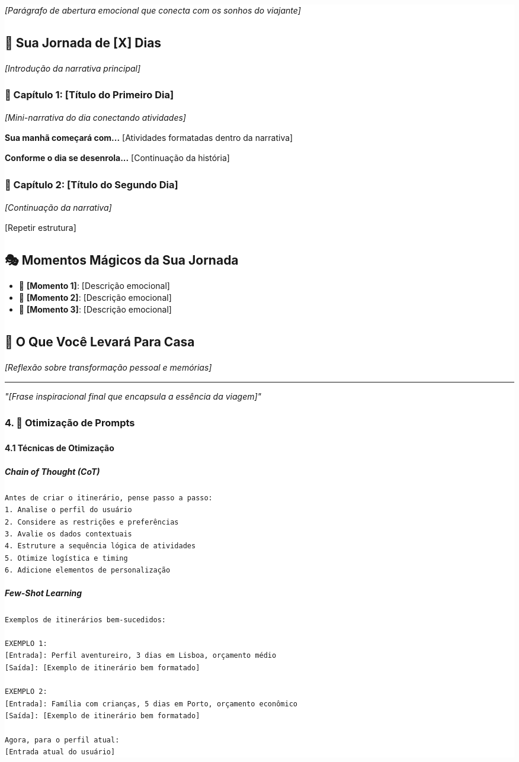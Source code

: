 *[Parágrafo de abertura emocional que conecta com os sonhos do viajante]*

## 📖 Sua Jornada de [X] Dias

*[Introdução da narrativa principal]*

### 🌅 Capítulo 1: [Título do Primeiro Dia]
*[Mini-narrativa do dia conectando atividades]*

**Sua manhã começará com...**
[Atividades formatadas dentro da narrativa]

**Conforme o dia se desenrola...**
[Continuação da história]

### 🌆 Capítulo 2: [Título do Segundo Dia]
*[Continuação da narrativa]*

[Repetir estrutura]

## 🎭 Momentos Mágicos da Sua Jornada
- 🌟 **[Momento 1]**: [Descrição emocional]
- 🌟 **[Momento 2]**: [Descrição emocional]
- 🌟 **[Momento 3]**: [Descrição emocional]

## 🎒 O Que Você Levará Para Casa
*[Reflexão sobre transformação pessoal e memórias]*

---
*"[Frase inspiracional final que encapsula a essência da viagem]"*
```
```

### 4. 🔧 Otimização de Prompts

#### 4.1 Técnicas de Otimização

##### Chain of Thought (CoT)
```
Antes de criar o itinerário, pense passo a passo:
1. Analise o perfil do usuário
2. Considere as restrições e preferências
3. Avalie os dados contextuais
4. Estruture a sequência lógica de atividades
5. Otimize logística e timing
6. Adicione elementos de personalização
```

##### Few-Shot Learning
```
Exemplos de itinerários bem-sucedidos:

EXEMPLO 1:
[Entrada]: Perfil aventureiro, 3 dias em Lisboa, orçamento médio
[Saída]: [Exemplo de itinerário bem formatado]

EXEMPLO 2:
[Entrada]: Família com crianças, 5 dias em Porto, orçamento econômico
[Saída]: [Exemplo de itinerário bem formatado]

Agora, para o perfil atual:
[Entrada atual do usuário]
```
